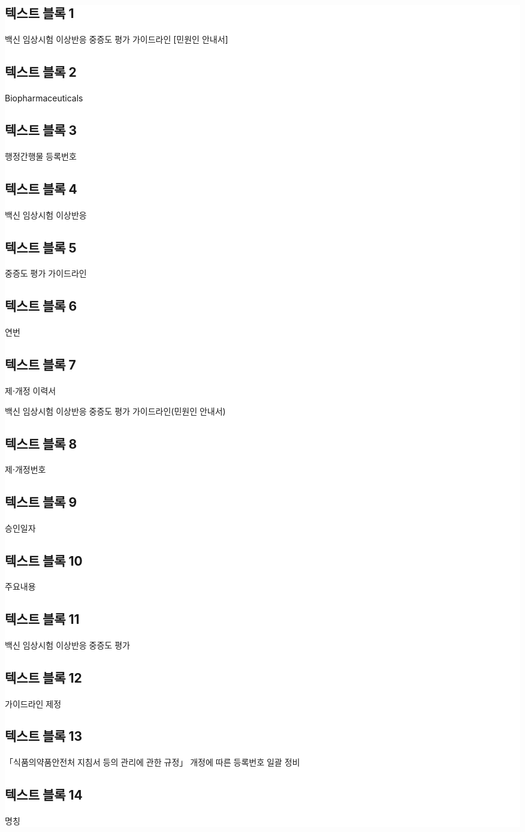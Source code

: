 ## 텍스트 블록 1
백신 임상시험 이상반응 중증도 평가 가이드라인 [민원인 안내서]

## 텍스트 블록 2
Biopharmaceuticals

## 텍스트 블록 3
행정간행물 등록번호

## 텍스트 블록 4
백신 임상시험 이상반응

## 텍스트 블록 5
중증도 평가 가이드라인

## 텍스트 블록 6
연번

## 텍스트 블록 7
제·개정 이력서

백신 임상시험 이상반응 중증도 평가 가이드라인(민원인 안내서)

## 텍스트 블록 8
제·개정번호

## 텍스트 블록 9
승인일자

## 텍스트 블록 10
주요내용

## 텍스트 블록 11
백신 임상시험 이상반응 중증도 평가

## 텍스트 블록 12
가이드라인 제정

## 텍스트 블록 13
「식품의약품안전처 지침서 등의 관리에 관한 규정」 개정에 따른 등록번호 일괄 정비

## 텍스트 블록 14
명칭
